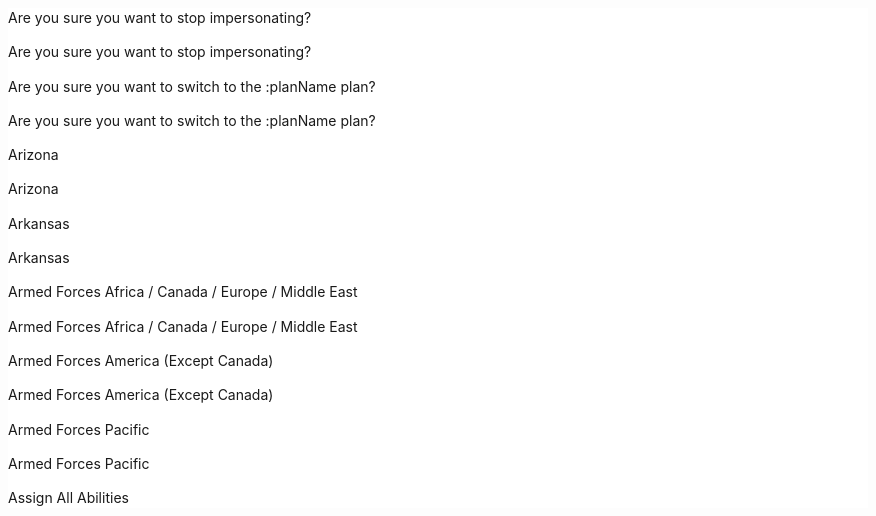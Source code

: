 Are you sure you want to stop impersonating?

</td><td width="50%">

Are you sure you want to stop impersonating?

</td></tr>
<tr><td width="50%">

Are you sure you want to switch to the :planName plan?

</td><td width="50%">

Are you sure you want to switch to the :planName plan?

</td></tr>
<tr><td width="50%">

Arizona

</td><td width="50%">

Arizona

</td></tr>
<tr><td width="50%">

Arkansas

</td><td width="50%">

Arkansas

</td></tr>
<tr><td width="50%">

Armed Forces Africa / Canada / Europe / Middle East

</td><td width="50%">

Armed Forces Africa / Canada / Europe / Middle East

</td></tr>
<tr><td width="50%">

Armed Forces America (Except Canada)

</td><td width="50%">

Armed Forces America (Except Canada)

</td></tr>
<tr><td width="50%">

Armed Forces Pacific

</td><td width="50%">

Armed Forces Pacific

</td></tr>
<tr><td width="50%">

Assign All Abilities

